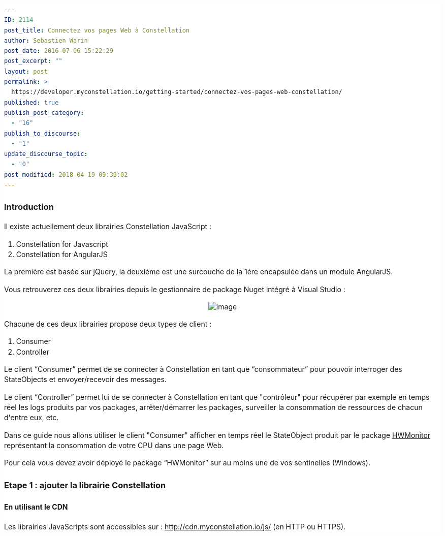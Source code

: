```yaml
---
ID: 2114
post_title: Connectez vos pages Web à Constellation
author: Sebastien Warin
post_date: 2016-07-06 15:22:29
post_excerpt: ""
layout: post
permalink: >
  https://developer.myconstellation.io/getting-started/connectez-vos-pages-web-constellation/
published: true
publish_post_category:
  - "16"
publish_to_discourse:
  - "1"
update_discourse_topic:
  - "0"
post_modified: 2018-04-19 09:39:02
---
```

<h3>Introduction</h3>
Il existe actuellement deux librairies Constellation JavaScript :
<ol>
 	<li>Constellation for Javascript</li>
 	<li>Constellation for AngularJS</li>
</ol>
La première est basée sur jQuery, la deuxième est une surcouche de la 1ère encapsulée dans un module AngularJS.

Vous retrouverez ces deux librairies depuis le gestionnaire de package Nuget intégré à Visual Studio :
<p align="center"><img style="background-image: none; padding-top: 0px; padding-left: 0px; display: inline; padding-right: 0px; border-width: 0px;" title="image" src="https://developer.myconstellation.io/wp-content/uploads/2016/07/image.png" alt="image" width="300" height="118" border="0" /></p>
Chacune de ces deux librairies propose deux types de client :
<ol>
 	<li>Consumer</li>
 	<li>Controller</li>
</ol>
Le client “Consumer” permet de se connecter à Constellation en tant que “consommateur” pour pouvoir interroger des StateObjects et envoyer/recevoir des messages.

Le client “Controller” permet lui de se connecter à Constellation en tant que "contrôleur" pour récupérer par exemple en temps réel les logs produits par vos packages, arrêter/démarrer les packages, surveiller la consommation de ressources de chacun d'entre eux, etc.

Dans ce guide nous allons utiliser le client "Consumer" afficher en temps réel le StateObject produit par le package <a href="/package-library/hwmonitor/">HWMonitor </a>représentant la consommation de votre CPU dans une page Web.

Pour cela vous devez avoir déployé le package “HWMonitor” sur au moins une de vos sentinelles (Windows).
<h3>Etape 1 : ajouter la librairie Constellation</h3>
<h4>En utilisant le CDN</h4>
Les librairies JavaScripts sont accessibles sur : <a href="http://cdn.myconstellation.io/js/">http://cdn.myconstellation.io/js/</a> (en HTTP ou HTTPS).
